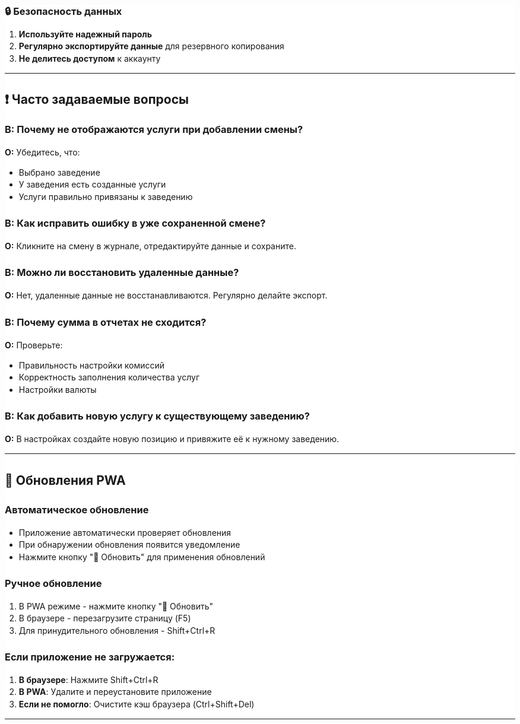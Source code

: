 ### 🔒 Безопасность данных
1. **Используйте надежный пароль**
2. **Регулярно экспортируйте данные** для резервного копирования
3. **Не делитесь доступом** к аккаунту

---

## ❗ Часто задаваемые вопросы

### **В: Почему не отображаются услуги при добавлении смены?**
**О:** Убедитесь, что:
- Выбрано заведение
- У заведения есть созданные услуги
- Услуги правильно привязаны к заведению

### **В: Как исправить ошибку в уже сохраненной смене?**
**О:** Кликните на смену в журнале, отредактируйте данные и сохраните.

### **В: Можно ли восстановить удаленные данные?**
**О:** Нет, удаленные данные не восстанавливаются. Регулярно делайте экспорт.

### **В: Почему сумма в отчетах не сходится?**
**О:** Проверьте:
- Правильность настройки комиссий
- Корректность заполнения количества услуг
- Настройки валюты

### **В: Как добавить новую услугу к существующему заведению?**
**О:** В настройках создайте новую позицию и привяжите её к нужному заведению.

---

## 🔄 Обновления PWA

### Автоматическое обновление
- Приложение автоматически проверяет обновления
- При обнаружении обновления появится уведомление
- Нажмите кнопку "🔄 Обновить" для применения обновлений

### Ручное обновление
1. В PWA режиме - нажмите кнопку "🔄 Обновить"
2. В браузере - перезагрузите страницу (F5)
3. Для принудительного обновления - Shift+Ctrl+R

### Если приложение не загружается:
1. **В браузере**: Нажмите Shift+Ctrl+R
2. **В PWA**: Удалите и переустановите приложение
3. **Если не помогло**: Очистите кэш браузера (Ctrl+Shift+Del)

---
